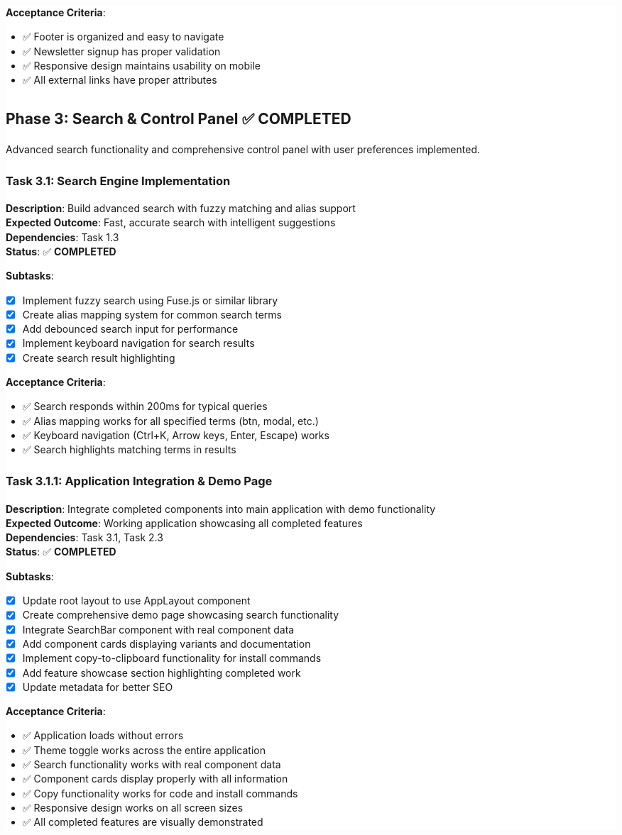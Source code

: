 **Acceptance Criteria**:

- ✅ Footer is organized and easy to navigate
- ✅ Newsletter signup has proper validation
- ✅ Responsive design maintains usability on mobile
- ✅ All external links have proper attributes

## Phase 3: Search & Control Panel ✅ **COMPLETED**

Advanced search functionality and comprehensive control panel with user preferences implemented.

### Task 3.1: Search Engine Implementation

**Description**: Build advanced search with fuzzy matching and alias support  
**Expected Outcome**: Fast, accurate search with intelligent suggestions  
**Dependencies**: Task 1.3  
**Status**: ✅ **COMPLETED**

**Subtasks**:

- [x] Implement fuzzy search using Fuse.js or similar library
- [x] Create alias mapping system for common search terms
- [x] Add debounced search input for performance
- [x] Implement keyboard navigation for search results
- [x] Create search result highlighting

**Acceptance Criteria**:

- ✅ Search responds within 200ms for typical queries
- ✅ Alias mapping works for all specified terms (btn, modal, etc.)
- ✅ Keyboard navigation (Ctrl+K, Arrow keys, Enter, Escape) works
- ✅ Search highlights matching terms in results

### Task 3.1.1: Application Integration & Demo Page

**Description**: Integrate completed components into main application with demo functionality  
**Expected Outcome**: Working application showcasing all completed features  
**Dependencies**: Task 3.1, Task 2.3  
**Status**: ✅ **COMPLETED**

**Subtasks**:

- [x] Update root layout to use AppLayout component
- [x] Create comprehensive demo page showcasing search functionality
- [x] Integrate SearchBar component with real component data
- [x] Add component cards displaying variants and documentation
- [x] Implement copy-to-clipboard functionality for install commands
- [x] Add feature showcase section highlighting completed work
- [x] Update metadata for better SEO

**Acceptance Criteria**:

- ✅ Application loads without errors
- ✅ Theme toggle works across the entire application
- ✅ Search functionality works with real component data
- ✅ Component cards display properly with all information
- ✅ Copy functionality works for code and install commands
- ✅ Responsive design works on all screen sizes
- ✅ All completed features are visually demonstrated
